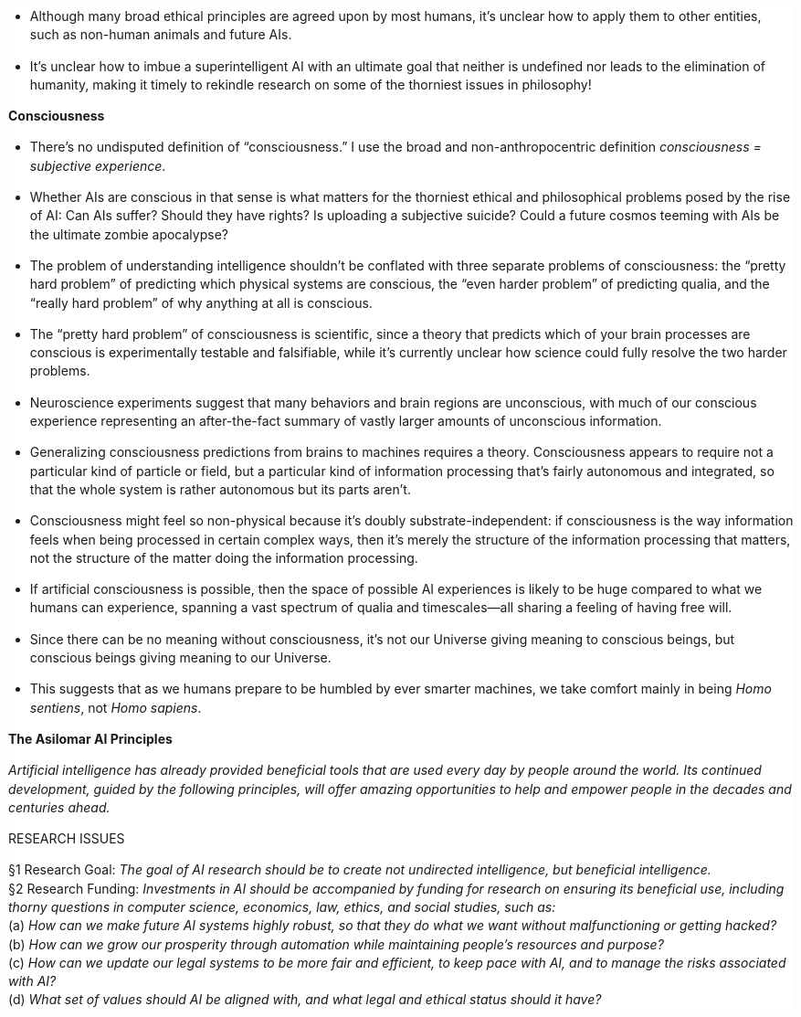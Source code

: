 - Although many broad ethical principles are agreed upon by most humans, it’s unclear how to apply them to other entities, such as non-human animals and future AIs.

- It’s unclear how to imbue a superintelligent AI with an ultimate goal that neither is undefined nor leads to the elimination of humanity, making it timely to rekindle research on some of the thorniest issues in philosophy!

**Consciousness**

- There’s no undisputed definition of “consciousness.” I use the broad and non-anthropocentric definition _consciousness = subjective experience_.

- Whether AIs are conscious in that sense is what matters for the thorniest ethical and philosophical problems posed by the rise of AI: Can AIs suffer? Should they have rights? Is uploading a subjective suicide? Could a future cosmos teeming with AIs be the ultimate zombie apocalypse?

- The problem of understanding intelligence shouldn’t be conflated with three separate problems of consciousness: the “pretty hard problem” of predicting which physical systems are conscious, the “even harder problem” of predicting qualia, and the “really hard problem” of why anything at all is conscious.

- The “pretty hard problem” of consciousness is scientific, since a theory that predicts which of your brain processes are conscious is experimentally testable and falsifiable, while it’s currently unclear how science could fully resolve the two harder problems.

- Neuroscience experiments suggest that many behaviors and brain regions are unconscious, with much of our conscious experience representing an after-the-fact summary of vastly larger amounts of unconscious information.

- Generalizing consciousness predictions from brains to machines requires a theory. Consciousness appears to require not a particular kind of particle or field, but a particular kind of information processing that’s fairly autonomous and integrated, so that the whole system is rather autonomous but its parts aren’t.

- Consciousness might feel so non-physical because it’s doubly substrate-independent: if consciousness is the way information feels when being processed in certain complex ways, then it’s merely the structure of the information processing that matters, not the structure of the matter doing the information processing.

- If artificial consciousness is possible, then the space of possible AI experiences is likely to be huge compared to what we humans can experience, spanning a vast spectrum of qualia and timescales—all sharing a feeling of having free will.

- Since there can be no meaning without consciousness, it’s not our Universe giving meaning to conscious beings, but conscious beings giving meaning to our Universe.

- This suggests that as we humans prepare to be humbled by ever smarter machines, we take comfort mainly in being _Homo sentiens_, not _Homo sapiens_.

**The Asilomar AI Principles**

_Artificial intelligence has already provided beneficial tools that are used every day by people around the world. Its continued development, guided by the following principles, will offer amazing opportunities to help and empower people in the decades and centuries ahead._

RESEARCH ISSUES

§1 Research Goal: _The goal of AI research should be to create not undirected intelligence, but beneficial intelligence._  
§2 Research Funding: _Investments in AI should be accompanied by funding for research on ensuring its beneficial use, including thorny questions in computer science, economics, law, ethics, and social studies, such as:_  
(a) _How can we make future AI systems highly robust, so that they do what we want without malfunctioning or getting hacked?_  
(b) _How can we grow our prosperity through automation while maintaining people’s resources and purpose?_  
(c) _How can we update our legal systems to be more fair and efficient, to keep pace with AI, and to manage the risks associated with AI?_  
(d) _What set of values should AI be aligned with, and what legal and ethical status should it have?_  